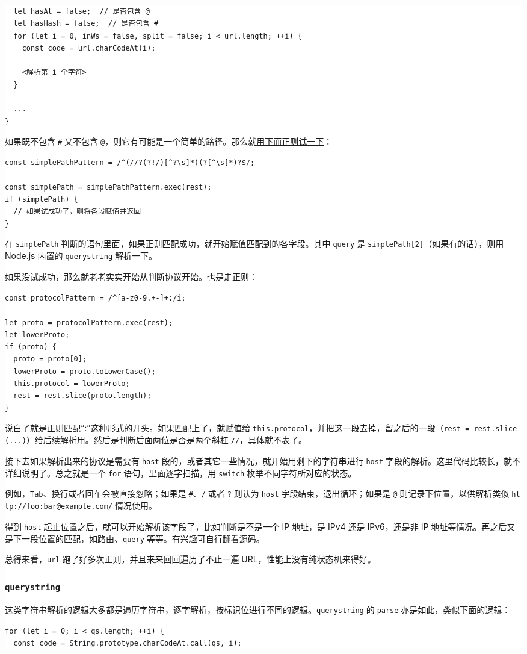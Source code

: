       let hasAt = false;  // 是否包含 @
      let hasHash = false;  // 是否包含 #
      for (let i = 0, inWs = false, split = false; i < url.length; ++i) {
        const code = url.charCodeAt(i);
        
        <解析第 i 个字符>
      }
      
      ...
    }
    

如果既不包含 `#` 又不包含 `@`，则它有可能是一个简单的路径。那么就[用下面正则试一下](https://github.com/nodejs/node/blob/v18.16.0/lib/url.js#L261-L281 "https://github.com/nodejs/node/blob/v18.16.0/lib/url.js#L261-L281")：

    const simplePathPattern = /^(//?(?!/)[^?\s]*)(?[^\s]*)?$/;
    
    const simplePath = simplePathPattern.exec(rest);
    if (simplePath) {
      // 如果试成功了，则将各段赋值并返回
    }
    

在 `simplePath` 判断的语句里面，如果正则匹配成功，就开始赋值匹配到的各字段。其中 `query` 是 `simplePath[2]`（如果有的话），则用 Node.js 内置的 `querystring` 解析一下。

如果没试成功，那么就老老实实开始从判断协议开始。也是走正则：

    const protocolPattern = /^[a-z0-9.+-]+:/i;
    
    let proto = protocolPattern.exec(rest);
    let lowerProto;
    if (proto) {
      proto = proto[0];
      lowerProto = proto.toLowerCase();
      this.protocol = lowerProto;
      rest = rest.slice(proto.length);
    }
    

说白了就是正则匹配“:”这种形式的开头。如果匹配上了，就赋值给 `this.protocol`，并把这一段去掉，留之后的一段（`rest = rest.slice(...)`）给后续解析用。然后是判断后面两位是否是两个斜杠 `//`，具体就不表了。

接下去如果解析出来的协议是需要有 `host` 段的，或者其它一些情况，就开始用剩下的字符串进行 `host` 字段的解析。这里代码比较长，就不详细说明了。总之就是一个 `for` 语句，里面逐字扫描，用 `switch` 枚举不同字符所对应的状态。

例如，`Tab`、换行或者回车会被直接忽略；如果是 `#`、`/` 或者 `?` 则认为 `host` 字段结束，退出循环；如果是 `@` 则记录下位置，以供解析类似 `http://foo:bar@example.com/` 情况使用。

得到 `host` 起止位置之后，就可以开始解析该字段了，比如判断是不是一个 IP 地址，是 IPv4 还是 IPv6，还是非 IP 地址等情况。再之后又是下一段位置的匹配，如路由、`query` 等等。有兴趣可自行翻看源码。

总得来看，`url` 跑了好多次正则，并且来来回回遍历了不止一遍 URL，性能上没有纯状态机来得好。

### `querystring`

这类字符串解析的逻辑大多都是遍历字符串，逐字解析，按标识位进行不同的逻辑。`querystring` 的 `parse` 亦是如此，类似下面的逻辑：

    for (let i = 0; i < qs.length; ++i) {
      const code = String.prototype.charCodeAt.call(qs, i);
      